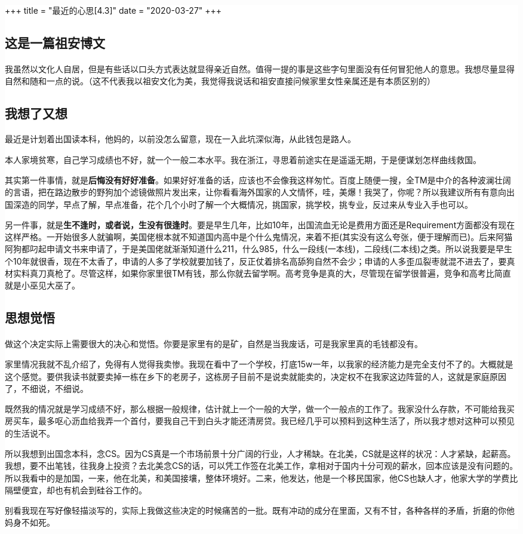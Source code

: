 +++
title =  "最近的心思[4.3]"
date = "2020-03-27"
+++





## 这是一篇祖安博文

我虽然以文化人自居，但是有些话以口头方式表达就显得亲近自然。值得一提的事是这些字句里面没有任何冒犯他人的意思。我想尽量显得自然和随和一点的说。（这不代表我以祖安文化为美，我觉得我说话和祖安直接问候家里女性亲属还是有本质区别的）



## 我想了又想



最近是计划着出国读本科，他妈的，以前没怎么留意，现在一入此坑深似海，从此钱包是路人。



本人家境贫寒，自己学习成绩也不好，就一个一般二本水平。我在浙江，寻思着前途实在是遥遥无期，于是便谋划怎样曲线救国。



其实第一件事情，就是**后悔没有好好准备**。如果好好准备的话，应该也不会像我这样匆忙。百度上随便一搜，全TM是中介的各种波澜壮阔的言语，把在路边散步的野狗加个滤镜做照片发出来，让你看看海外国家的人文情怀，哇，美爆！我哭了，你呢？所以我建议所有有意向出国深造的同学，早点了解，早点准备，花个几个小时了解一个大概情况，挑国家，挑学校，挑专业，反过来从专业入手也可以。



另一件事，就是**生不逢时，或者说，生没有很逢时**。要是早生几年，比如10年，出国流血无论是费用方面还是Requirement方面都没有现在这样严格。一开始很多人就骗啊，美国佬根本就不知道国内高中是个什么鬼情况，来着不拒(其实没有这么夸张，便于理解而已)。后来阿猫阿狗都叼起申请文书来申请了，于是美国佬就渐渐知道什么211，什么985，什么一段线(一本线)，二段线(二本线)之类。所以说我要是早生个10年就很香，现在不太香了，申请的人多了学校就要加钱了，反正仗着排名高舔狗自然不会少；申请的人多歪瓜裂枣就混不进去了，要真材实料真刀真枪了。尽管这样，如果你家里很TM有钱，那么你就去留学啊。高考竞争是真的大，尽管现在留学很普遍，竞争和高考比简直就是小巫见大巫了。



## 思想觉悟

做这个决定实际上需要很大的决心和觉悟。你要是家里有的是矿，自然是当我废话，可是我家里真的毛钱都没有。



家里情况我就不乱介绍了，免得有人觉得我卖惨。我现在看中了一个学校，打底15w一年，以我家的经济能力是完全支付不了的。大概就是这个感觉。要供我读书就要卖掉一栋在乡下的老房子，这栋房子目前不是说卖就能卖的，决定权不在我家这边阵营的人，这就是家庭原因了，不细说，不细说。



既然我的情况就是学习成绩不好，那么根据一般规律，估计就上一个一般的大学，做一个一般点的工作了。我家没什么存款，不可能给我买房买车，最多呕心沥血给我弄一个首付，要我自己干到白头才能还清房贷。我已经几乎可以预料到这种生活了，所以我才想对这种可以预见的生活说不。



所以我想到出国念本科，念CS。因为CS真是一个市场前景十分广阔的行业，人才稀缺。在北美，CS就是这样的状况：人才紧缺，起薪高。我想，要不出笔钱，往我身上投资？去北美念CS的话，可以凭工作签在北美工作，拿相对于国内十分可观的薪水，回本应该是没有问题的。所以我看中的是加国，一来，他在北美，和美国接壤，整体环境好。二来，他发达，他是一个移民国家，他CS也缺人才，他家大学的学费比隔壁便宜，却也有机会到硅谷工作的。



别看我现在写好像轻描淡写的，实际上我做这些决定的时候痛苦的一批。既有冲动的成分在里面，又有不甘，各种各样的矛盾，折磨的你他妈身不如死。

